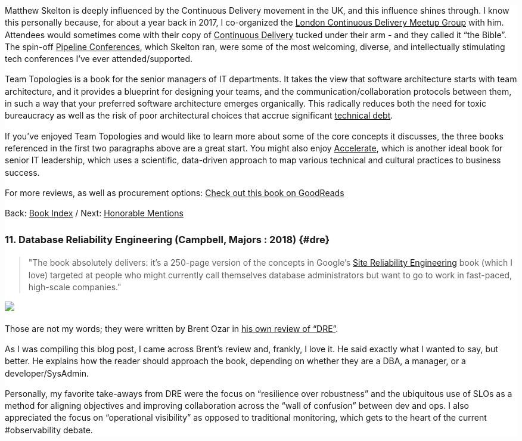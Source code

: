 Matthew Skelton is deeply influenced by the Continuous Delivery movement in the UK, and this influence shines through. I know this personally because, for about a year back in 2017, I co-organized the [London Continuous Delivery Meetup Group](https://www.meetup.com/London-Continuous-Delivery/) with him. Attendees would sometimes come with their copy of [Continuous Delivery](#cd) tucked under their arm - and they called it “the Bible”. The spin-off [Pipeline Conferences](https://pipelineconf.info/), which Skelton ran, were some of the most welcoming, diverse, and intellectually stimulating tech conferences I’ve ever attended/supported.

Team Topologies is a book for the senior managers of IT departments. It takes the view that software architecture starts with team architecture, and it provides a blueprint for designing your teams, and the communication/collaboration protocols between them, in such a way that your preferred software architecture emerges organically. This radically reduces both the need for toxic bureaucracy as well as the risk of poor architectural choices that accrue significant [technical debt](https://en.wikipedia.org/wiki/Technical_debt).

If you’ve enjoyed Team Topologies and would like to learn more about some of the core concepts it discusses, the three books referenced in the first two paragraphs above are a great start. You might also enjoy [Accelerate](#accelerate), which is another ideal book for senior IT leadership, which uses a scientific, data-driven approach to map various technical and cultural practices to business success. 

For more reviews, as well as procurement options: [Check out this book on GoodReads](https://www.goodreads.com/book/show/44135420-team-topologies)

Back: [Book Index](#book-index) / Next: [Honorable Mentions](#hon_mentions)

### 11. Database Reliability Engineering (Campbell, Majors : 2018) {#dre}

<div class="row">
  <div class="col-sm-6">
  
  <blockquote class="blockquote">

  <p>"The book absolutely delivers: it’s a 250-page version of the concepts in Google’s <a href="https://octopus.com/blog/devops-reading-list#sre">Site Reliability Engineering</a> book (which I love) targeted at people who might currently call themselves database administrators but want to go to work in fast-paced, high-scale companies."
  </p>

  </blockquote>

  </div>
  <div class="col-sm-6"><img src="https://octopus.com/images/blog/devops-reading-list/database_reliability_engineering.jpg">
  </div>
</div>

Those are not my words; they were written by Brent Ozar in [his own review of “DRE”](https://www.brentozar.com/archive/2017/11/book-review-database-reliability-engineering-campbell-majors/).

As I was compiling this blog post, I came across Brent’s review and, frankly, I love it. He said exactly what I wanted to say, but better. He explains how the reader should approach the book, depending on whether they are a DBA, a manager, or a developer/SysAdmin.

Personally, my favorite take-aways from DRE were the focus on “resilience over robustness” and the ubiquitous use of SLOs as a method for aligning objectives and improving collaboration across the “wall of confusion” between dev and ops. I also appreciated the focus on “operational visibility” as opposed to traditional monitoring, which gets to the heart of the current #observability debate.
